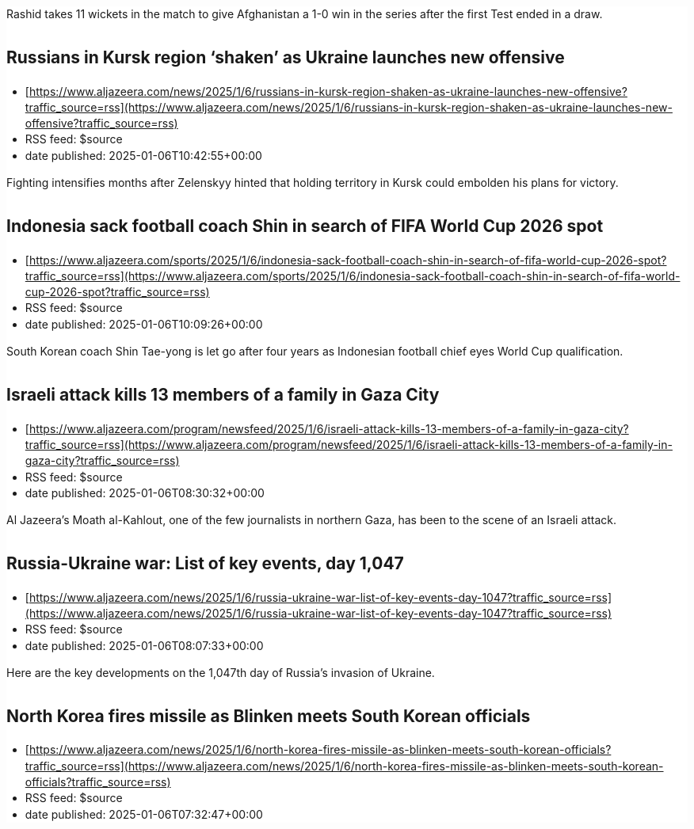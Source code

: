 Rashid takes 11 wickets in the match to give Afghanistan a 1-0 win in the series after the first Test ended in a draw.

## Russians in Kursk region ‘shaken’ as Ukraine launches new offensive
 - [https://www.aljazeera.com/news/2025/1/6/russians-in-kursk-region-shaken-as-ukraine-launches-new-offensive?traffic_source=rss](https://www.aljazeera.com/news/2025/1/6/russians-in-kursk-region-shaken-as-ukraine-launches-new-offensive?traffic_source=rss)
 - RSS feed: $source
 - date published: 2025-01-06T10:42:55+00:00

Fighting intensifies months after Zelenskyy hinted that holding territory in Kursk could embolden his plans for victory.

## Indonesia sack football coach Shin in search of FIFA World Cup 2026 spot
 - [https://www.aljazeera.com/sports/2025/1/6/indonesia-sack-football-coach-shin-in-search-of-fifa-world-cup-2026-spot?traffic_source=rss](https://www.aljazeera.com/sports/2025/1/6/indonesia-sack-football-coach-shin-in-search-of-fifa-world-cup-2026-spot?traffic_source=rss)
 - RSS feed: $source
 - date published: 2025-01-06T10:09:26+00:00

South Korean coach Shin Tae-yong is let go after four years as Indonesian football chief eyes World Cup qualification.

## Israeli attack kills 13 members of a family in Gaza City
 - [https://www.aljazeera.com/program/newsfeed/2025/1/6/israeli-attack-kills-13-members-of-a-family-in-gaza-city?traffic_source=rss](https://www.aljazeera.com/program/newsfeed/2025/1/6/israeli-attack-kills-13-members-of-a-family-in-gaza-city?traffic_source=rss)
 - RSS feed: $source
 - date published: 2025-01-06T08:30:32+00:00

Al Jazeera’s Moath al-Kahlout, one of the few journalists in northern Gaza, has been to the scene of an Israeli attack.

## Russia-Ukraine war: List of key events, day 1,047
 - [https://www.aljazeera.com/news/2025/1/6/russia-ukraine-war-list-of-key-events-day-1047?traffic_source=rss](https://www.aljazeera.com/news/2025/1/6/russia-ukraine-war-list-of-key-events-day-1047?traffic_source=rss)
 - RSS feed: $source
 - date published: 2025-01-06T08:07:33+00:00

Here are the key developments on the 1,047th day of Russia’s invasion of Ukraine.

## North Korea fires missile as Blinken meets South Korean officials
 - [https://www.aljazeera.com/news/2025/1/6/north-korea-fires-missile-as-blinken-meets-south-korean-officials?traffic_source=rss](https://www.aljazeera.com/news/2025/1/6/north-korea-fires-missile-as-blinken-meets-south-korean-officials?traffic_source=rss)
 - RSS feed: $source
 - date published: 2025-01-06T07:32:47+00:00
